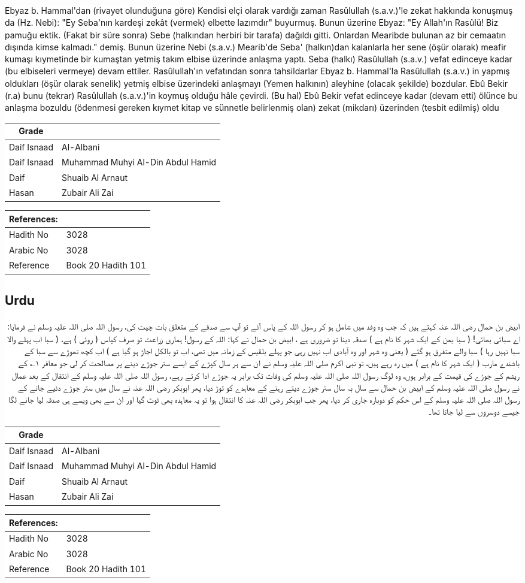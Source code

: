 
<div dir="ltr" lang="tr" style={{fontSize:'larger',backgroundColor:'#f8f9fa',padding:20}}>
Ebyaz b. Hammal'dan (rivayet olunduğuna göre) Kendisi elçi olarak vardığı zaman Rasûlullah (s.a.v.)'le zekat hakkında konuşmuş da (Hz. Nebi): "Ey Seba'nın kardeşi zekât (vermek) elbette lazımdır" buyurmuş. Bunun üzerine Ebyaz: "Ey Allah'ın Rasûlü! Biz pamuğu ektik. (Fakat bir süre sonra) Sebe (halkından herbiri bir tarafa) dağıldı gitti. Onlardan Mearibde bulunan az bir cemaatın dışında kimse kalmadı." demiş. Bunun üzerine Nebi (s.a.v.) Mearib'de Seba' (halkın)dan kalanlarla her sene (öşür olarak) meafir kumaşı kıymetinde bir kumaştan yetmiş takım elbise üzerinde anlaşma yaptı. Seba (halkı) Rasûlullah (s.a.v.) vefat edinceye kadar (bu elbiseleri vermeye) devam ettiler. Rasûlullah'ın vefatından sonra tahsildarlar Ebyaz b. Hammal'la Rasûlullah (s.a.v.) in yapmış oldukları (öşür olarak senelik) yetmiş elbise üzerindeki anlaşmayı (Yemen halkının) aleyhine (olacak şekilde) bozdular. Ebû Bekir (r.a) bunu (tekrar) Rasûlullah (s.a.v.)'in koymuş olduğu hâle çevirdi. (Bu hal) Ebû Bekir vefat edinceye kadar (devam etti) ölünce bu anlaşma bozuldu (ödenmesi gereken kıymet kitap ve sünnetle belirlenmiş olan) zekat (mikdarı) üzerinden (tesbit edilmiş) oldu
</div>
<div style={{backgroundColor:'#f8f9fa',padding:20, marginBottom: 10}}><table> <thead> <tr> <th>Grade</th> <th></th> </tr> </thead> <tbody> <tr><td>Daif Isnaad</td><td>Al-Albani</td></tr><tr><td>Daif Isnaad</td><td>Muhammad Muhyi Al-Din Abdul Hamid</td></tr><tr><td>Daif</td><td>Shuaib Al Arnaut</td></tr><tr><td>Hasan</td><td>Zubair Ali Zai</td></tr></tbody></table><table> <thead> <tr> <th>References:</th> <th></th> </tr> </thead> <tbody><tr><td>Hadith No</td><td>3028</td></tr><tr><td>Arabic No</td><td>3028</td></tr><tr><td>Reference</td><td>Book 20 Hadith 101</td></tr></tbody></table></div>

## Urdu


<div dir="rtl" lang="ur" style={{fontSize:'larger',backgroundColor:'#f8f9fa',padding:20}}>
ابیض بن حمال رضی اللہ عنہ کہتے ہیں کہ جب وہ وفد میں شامل ہو کر رسول اللہ کے پاس آئے تو آپ سے صدقے کے متعلق بات چیت کی، رسول اللہ صلی اللہ علیہ وسلم نے فرمایا: اے سبائی بھائی! ( سبا یمن کے ایک شہر کا نام ہے ) صدقہ دینا تو ضروری ہے ، ابیض بن حمال نے کہا: اللہ کے رسول! ہماری زراعت تو صرف کپاس ( روئی ) ہے، ( سبا اب پہلے والا سبا نہیں رہا ) سبا والے متفرق ہو گئے ( یعنی وہ شہر اور وہ آبادی اب نہیں رہی جو پہلے بلقیس کے زمانہ میں تھی، اب تو بالکل اجاڑ ہو گیا ہے ) اب کچھ تھوڑے سے سبا کے باشندے مارب ( ایک شہر کا نام ہے ) میں رہ رہے ہیں، تو نبی اکرم صلی اللہ علیہ وسلم نے ان سے ہر سال کپڑے کے ایسے ستر جوڑے دینے پر مصالحت کر لی جو معافر ۱؎ کے ریشم کے جوڑے کی قیمت کے برابر ہوں، وہ لوگ رسول اللہ صلی اللہ علیہ وسلم کی وفات تک برابر یہ جوڑے ادا کرتے رہے، رسول اللہ صلی اللہ علیہ وسلم کے انتقال کے بعد عمال نے رسول صلی اللہ علیہ وسلم کے ابیض بن حمال سے سال بہ سال ستر جوڑے دیتے رہنے کے معاہدے کو توڑ دیا، پھر ابوبکر رضی اللہ عنہ نے سال میں ستر جوڑے دئیے جانے کے رسول اللہ صلی اللہ علیہ وسلم کے اس حکم کو دوبارہ جاری کر دیا، پھر جب ابوبکر رضی اللہ عنہ کا انتقال ہوا تو یہ معاہدہ بھی ٹوٹ گیا اور ان سے بھی ویسے ہی صدقہ لیا جانے لگا جیسے دوسروں سے لیا جاتا تھا۔
</div>
<div style={{backgroundColor:'#f8f9fa',padding:20, marginBottom: 10}}><table> <thead> <tr> <th>Grade</th> <th></th> </tr> </thead> <tbody> <tr><td>Daif Isnaad</td><td>Al-Albani</td></tr><tr><td>Daif Isnaad</td><td>Muhammad Muhyi Al-Din Abdul Hamid</td></tr><tr><td>Daif</td><td>Shuaib Al Arnaut</td></tr><tr><td>Hasan</td><td>Zubair Ali Zai</td></tr></tbody></table><table> <thead> <tr> <th>References:</th> <th></th> </tr> </thead> <tbody><tr><td>Hadith No</td><td>3028</td></tr><tr><td>Arabic No</td><td>3028</td></tr><tr><td>Reference</td><td>Book 20 Hadith 101</td></tr></tbody></table></div>